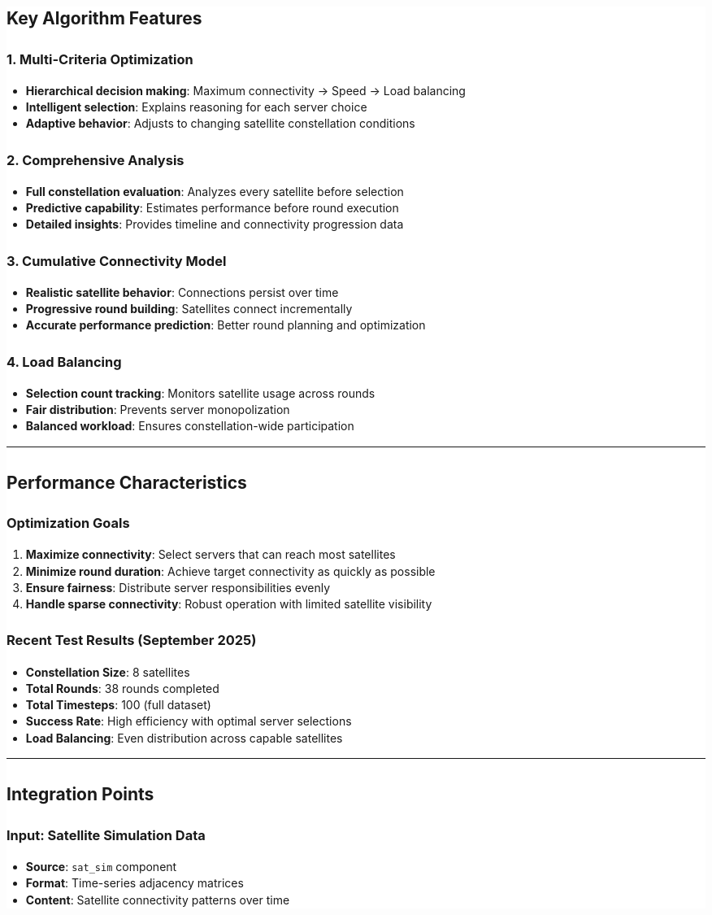 
## Key Algorithm Features

### **1. Multi-Criteria Optimization**
- **Hierarchical decision making**: Maximum connectivity → Speed → Load balancing
- **Intelligent selection**: Explains reasoning for each server choice
- **Adaptive behavior**: Adjusts to changing satellite constellation conditions

### **2. Comprehensive Analysis**
- **Full constellation evaluation**: Analyzes every satellite before selection
- **Predictive capability**: Estimates performance before round execution
- **Detailed insights**: Provides timeline and connectivity progression data

### **3. Cumulative Connectivity Model**
- **Realistic satellite behavior**: Connections persist over time
- **Progressive round building**: Satellites connect incrementally
- **Accurate performance prediction**: Better round planning and optimization

### **4. Load Balancing**
- **Selection count tracking**: Monitors satellite usage across rounds
- **Fair distribution**: Prevents server monopolization
- **Balanced workload**: Ensures constellation-wide participation

---

## Performance Characteristics

### **Optimization Goals**
1. **Maximize connectivity**: Select servers that can reach most satellites
2. **Minimize round duration**: Achieve target connectivity as quickly as possible
3. **Ensure fairness**: Distribute server responsibilities evenly
4. **Handle sparse connectivity**: Robust operation with limited satellite visibility


### **Recent Test Results** (September 2025)
- **Constellation Size**: 8 satellites
- **Total Rounds**: 38 rounds completed
- **Total Timesteps**: 100 (full dataset)
- **Success Rate**: High efficiency with optimal server selections
- **Load Balancing**: Even distribution across capable satellites

---

## Integration Points

### **Input**: Satellite Simulation Data
- **Source**: `sat_sim` component
- **Format**: Time-series adjacency matrices
- **Content**: Satellite connectivity patterns over time
